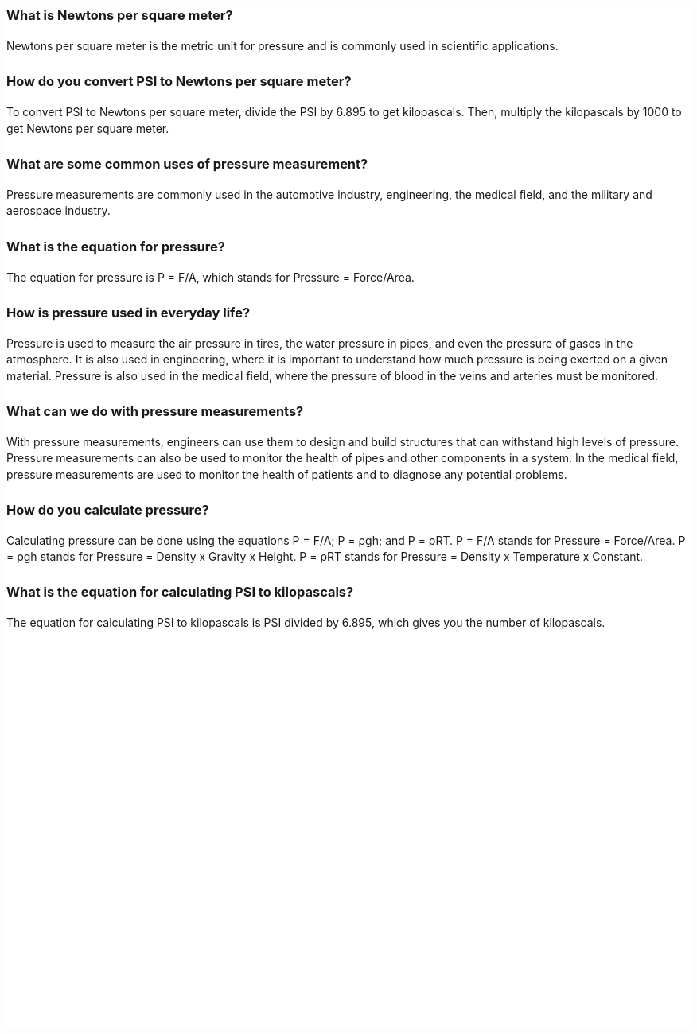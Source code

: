 <h3>What is Newtons per square meter?</h3>

<p>Newtons per square meter is the metric unit for pressure and is commonly used in scientific applications.</p>

<h3>How do you convert PSI to Newtons per square meter?</h3>

<p>To convert PSI to Newtons per square meter, divide the PSI by 6.895 to get kilopascals. Then, multiply the kilopascals by 1000 to get Newtons per square meter.</p>

<h3>What are some common uses of pressure measurement?</h3>

<p>Pressure measurements are commonly used in the automotive industry, engineering, the medical field, and the military and aerospace industry.</p>

<h3>What is the equation for pressure?</h3>

<p>The equation for pressure is P = F/A, which stands for Pressure = Force/Area.</p>

<h3>How is pressure used in everyday life?</h3>

<p>Pressure is used to measure the air pressure in tires, the water pressure in pipes, and even the pressure of gases in the atmosphere. It is also used in engineering, where it is important to understand how much pressure is being exerted on a given material. Pressure is also used in the medical field, where the pressure of blood in the veins and arteries must be monitored.</p>

<h3>What can we do with pressure measurements?</h3>

<p>With pressure measurements, engineers can use them to design and build structures that can withstand high levels of pressure. Pressure measurements can also be used to monitor the health of pipes and other components in a system. In the medical field, pressure measurements are used to monitor the health of patients and to diagnose any potential problems.</p>

<h3>How do you calculate pressure?</h3>

<p>Calculating pressure can be done using the equations P = F/A; P = ρgh; and P = ρRT. P = F/A stands for Pressure = Force/Area. P = ρgh stands for Pressure = Density x Gravity x Height. P = ρRT stands for Pressure = Density x Temperature x Constant.</p>

<h3>What is the equation for calculating PSI to kilopascals?</h3>

<p>The equation for calculating PSI to kilopascals is PSI divided by 6.895, which gives you the number of kilopascals.</p>

<div style="position: relative; padding-bottom: 56.25%; overflow: hidden"><iframe src="https://www.youtube.com/embed/0Arhg6NIHNA" frameborder="0" allow="accelerometer; autoplay; clipboard-write; encrypted-media; gyroscope; picture-in-picture; web-share" allowfullscreen style="position: absolute; top: 0; left: 0; width: 100%; height: 100%;"></iframe>
</div>